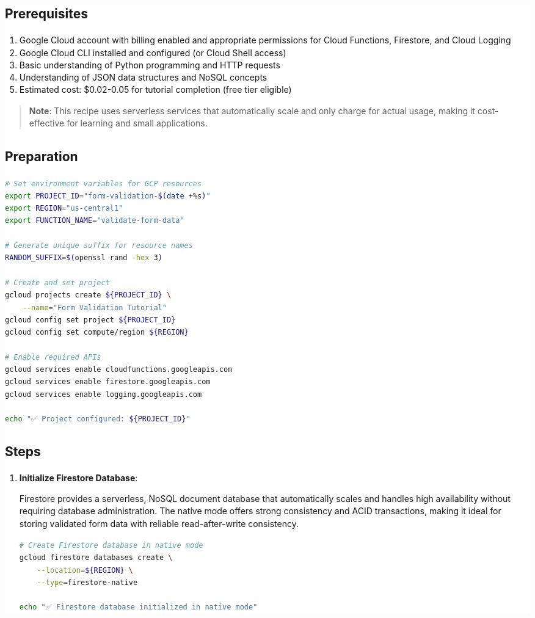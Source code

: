 ## Prerequisites

1. Google Cloud account with billing enabled and appropriate permissions for Cloud Functions, Firestore, and Cloud Logging
2. Google Cloud CLI installed and configured (or Cloud Shell access)
3. Basic understanding of Python programming and HTTP requests
4. Understanding of JSON data structures and NoSQL concepts
5. Estimated cost: $0.02-0.05 for tutorial completion (free tier eligible)

> **Note**: This recipe uses serverless services that automatically scale and only charge for actual usage, making it cost-effective for learning and small applications.

## Preparation

```bash
# Set environment variables for GCP resources
export PROJECT_ID="form-validation-$(date +%s)"
export REGION="us-central1"
export FUNCTION_NAME="validate-form-data"

# Generate unique suffix for resource names
RANDOM_SUFFIX=$(openssl rand -hex 3)

# Create and set project
gcloud projects create ${PROJECT_ID} \
    --name="Form Validation Tutorial"
gcloud config set project ${PROJECT_ID}
gcloud config set compute/region ${REGION}

# Enable required APIs
gcloud services enable cloudfunctions.googleapis.com
gcloud services enable firestore.googleapis.com
gcloud services enable logging.googleapis.com

echo "✅ Project configured: ${PROJECT_ID}"
```

## Steps

1. **Initialize Firestore Database**:

   Firestore provides a serverless, NoSQL document database that automatically scales and handles high availability without requiring database administration. The native mode offers strong consistency and ACID transactions, making it ideal for storing validated form data with reliable read-after-write consistency.

   ```bash
   # Create Firestore database in native mode
   gcloud firestore databases create \
       --location=${REGION} \
       --type=firestore-native
   
   echo "✅ Firestore database initialized in native mode"
   ```
